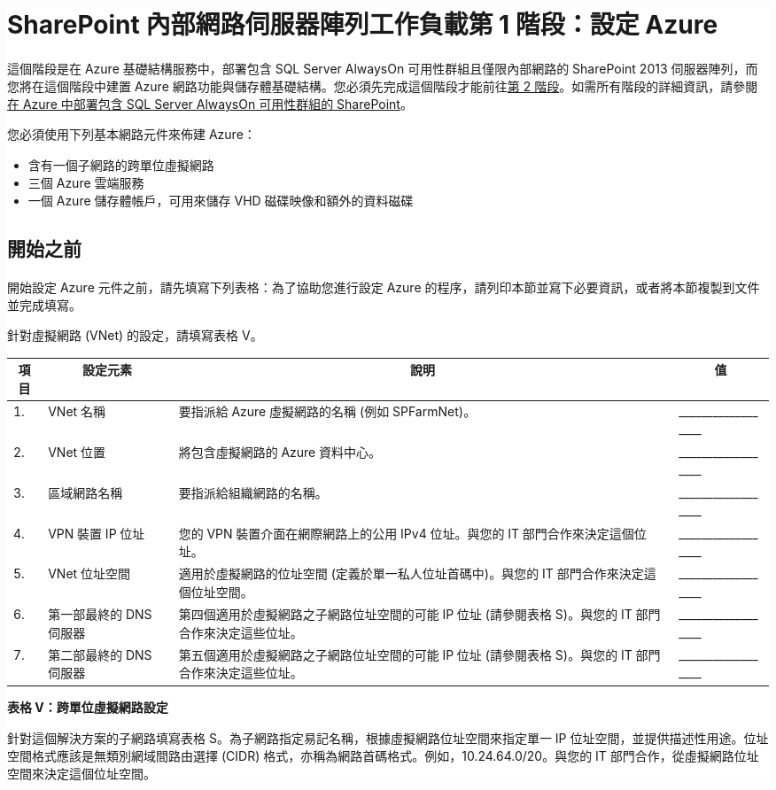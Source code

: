 <properties 
	pageTitle="SharePoint 內部網路伺服器陣列工作負載第 1 階段：設定 Azure" 
	description="第一個階段是在 Azure 基礎結構服務中，部署包含 SQL Server AlwaysOn 可用性群組且僅限內部網路的 SharePoint 2013 伺服器陣列，而您將在這個階段中建立 Azure 虛擬機器和其他 Azure 基礎結構元素。" 
	documentationCenter=""
	services="virtual-machines" 
	authors="JoeDavies-MSFT" 
	manager="timlt" 
	editor=""/>

<tags 
	ms.service="virtual-machines" 
	ms.workload="infrastructure-services" 
	ms.tgt_pltfrm="na" 
	ms.devlang="na" 
	ms.topic="article" 
	ms.date="05/05/2015" 
	ms.author="josephd"/>

# SharePoint 內部網路伺服器陣列工作負載第 1 階段：設定 Azure

這個階段是在 Azure 基礎結構服務中，部署包含 SQL Server AlwaysOn 可用性群組且僅限內部網路的 SharePoint 2013 伺服器陣列，而您將在這個階段中建置 Azure 網路功能與儲存體基礎結構。您必須先完成這個階段才能前往[第 2 階段](virtual-machines-workload-intranet-sharepoint-phase2.md)。如需所有階段的詳細資訊，請參閱[在 Azure 中部署包含 SQL Server AlwaysOn 可用性群組的 SharePoint](virtual-machines-workload-intranet-sharepoint-overview.md)。

您必須使用下列基本網路元件來佈建 Azure：

- 含有一個子網路的跨單位虛擬網路
- 三個 Azure 雲端服務
- 一個 Azure 儲存體帳戶，可用來儲存 VHD 磁碟映像和額外的資料磁碟

## 開始之前

開始設定 Azure 元件之前，請先填寫下列表格：為了協助您進行設定 Azure 的程序，請列印本節並寫下必要資訊，或者將本節複製到文件並完成填寫。

針對虛擬網路 (VNet) 的設定，請填寫表格 V。

項目 | 設定元素 | 說明 | 值 
--- | --- | --- | --- 
1. | VNet 名稱 | 要指派給 Azure 虛擬網路的名稱 (例如 SPFarmNet)。 | __________________
2. | VNet 位置 | 將包含虛擬網路的 Azure 資料中心。 | __________________
3. | 區域網路名稱 | 要指派給組織網路的名稱。 | __________________
4. | VPN 裝置 IP 位址 | 您的 VPN 裝置介面在網際網路上的公用 IPv4 位址。與您的 IT 部門合作來決定這個位址。 | __________________
5. | VNet 位址空間 | 適用於虛擬網路的位址空間 (定義於單一私人位址首碼中)。與您的 IT 部門合作來決定這個位址空間。 | __________________
6. | 第一部最終的 DNS 伺服器 | 第四個適用於虛擬網路之子網路位址空間的可能 IP 位址 (請參閱表格 S)。與您的 IT 部門合作來決定這些位址。 | __________________
7. | 第二部最終的 DNS 伺服器 | 第五個適用於虛擬網路之子網路位址空間的可能 IP 位址 (請參閱表格 S)。與您的 IT 部門合作來決定這些位址。 | __________________

**表格 V：跨單位虛擬網路設定**

針對這個解決方案的子網路填寫表格 S。為子網路指定易記名稱，根據虛擬網路位址空間來指定單一 IP 位址空間，並提供描述性用途。位址空間格式應該是無類別網域間路由選擇 (CIDR) 格式，亦稱為網路首碼格式。例如，10.24.64.0/20。與您的 IT 部門合作，從虛擬網路位址空間來決定這個位址空間。
